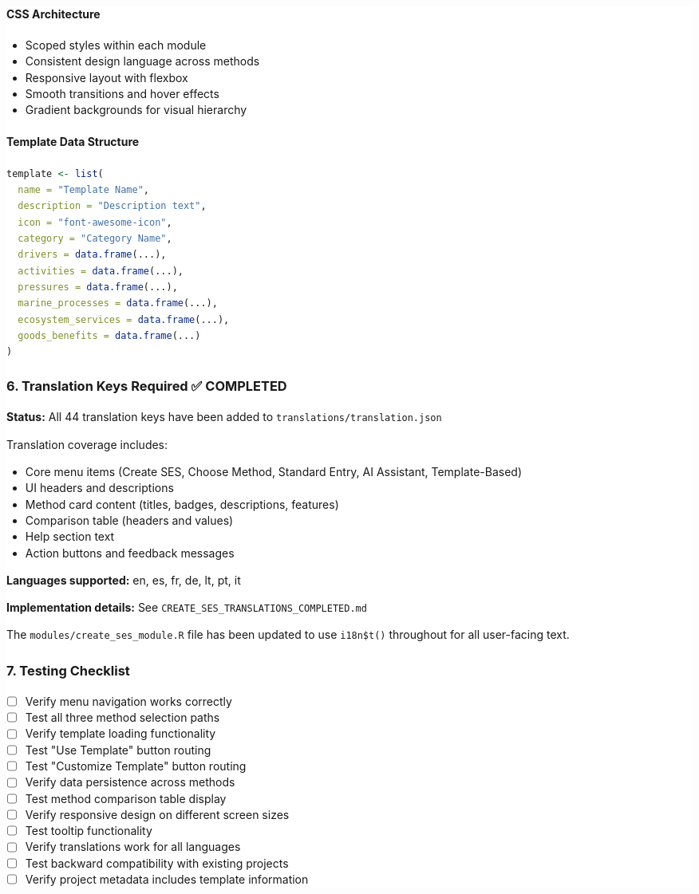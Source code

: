 #### CSS Architecture
- Scoped styles within each module
- Consistent design language across methods
- Responsive layout with flexbox
- Smooth transitions and hover effects
- Gradient backgrounds for visual hierarchy

#### Template Data Structure
```r
template <- list(
  name = "Template Name",
  description = "Description text",
  icon = "font-awesome-icon",
  category = "Category Name",
  drivers = data.frame(...),
  activities = data.frame(...),
  pressures = data.frame(...),
  marine_processes = data.frame(...),
  ecosystem_services = data.frame(...),
  goods_benefits = data.frame(...)
)
```

### 6. Translation Keys Required ✅ COMPLETED

**Status:** All 44 translation keys have been added to `translations/translation.json`

Translation coverage includes:
- Core menu items (Create SES, Choose Method, Standard Entry, AI Assistant, Template-Based)
- UI headers and descriptions
- Method card content (titles, badges, descriptions, features)
- Comparison table (headers and values)
- Help section text
- Action buttons and feedback messages

**Languages supported:** en, es, fr, de, lt, pt, it

**Implementation details:** See `CREATE_SES_TRANSLATIONS_COMPLETED.md`

The `modules/create_ses_module.R` file has been updated to use `i18n$t()` throughout for all user-facing text.

### 7. Testing Checklist

- [ ] Verify menu navigation works correctly
- [ ] Test all three method selection paths
- [ ] Verify template loading functionality
- [ ] Test "Use Template" button routing
- [ ] Test "Customize Template" button routing
- [ ] Verify data persistence across methods
- [ ] Test method comparison table display
- [ ] Verify responsive design on different screen sizes
- [ ] Test tooltip functionality
- [ ] Verify translations work for all languages
- [ ] Test backward compatibility with existing projects
- [ ] Verify project metadata includes template information
